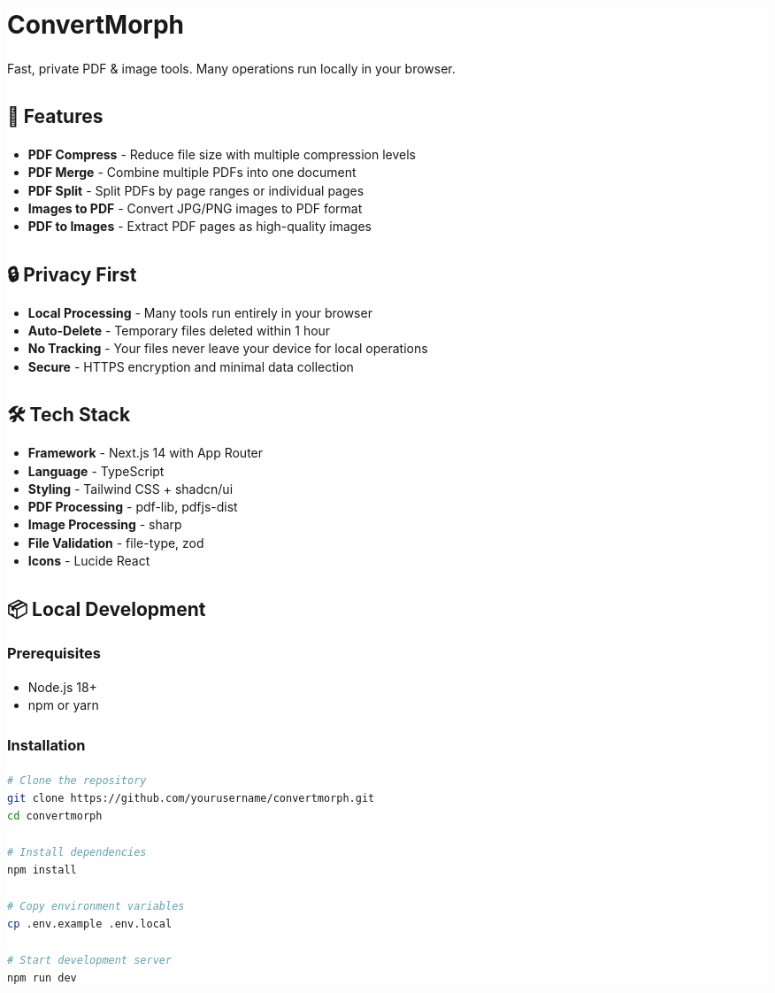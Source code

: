 # ConvertMorph
Fast, private PDF & image tools. Many operations run locally in your browser.

## 🚀 Features

- **PDF Compress** - Reduce file size with multiple compression levels
- **PDF Merge** - Combine multiple PDFs into one document
- **PDF Split** - Split PDFs by page ranges or individual pages
- **Images to PDF** - Convert JPG/PNG images to PDF format
- **PDF to Images** - Extract PDF pages as high-quality images

## 🔒 Privacy First

- **Local Processing** - Many tools run entirely in your browser
- **Auto-Delete** - Temporary files deleted within 1 hour
- **No Tracking** - Your files never leave your device for local operations
- **Secure** - HTTPS encryption and minimal data collection

## 🛠️ Tech Stack

- **Framework** - Next.js 14 with App Router
- **Language** - TypeScript
- **Styling** - Tailwind CSS + shadcn/ui
- **PDF Processing** - pdf-lib, pdfjs-dist
- **Image Processing** - sharp
- **File Validation** - file-type, zod
- **Icons** - Lucide React

## 📦 Local Development

### Prerequisites
- Node.js 18+ 
- npm or yarn

### Installation

```bash
# Clone the repository
git clone https://github.com/yourusername/convertmorph.git
cd convertmorph

# Install dependencies
npm install

# Copy environment variables
cp .env.example .env.local

# Start development server
npm run dev
```
